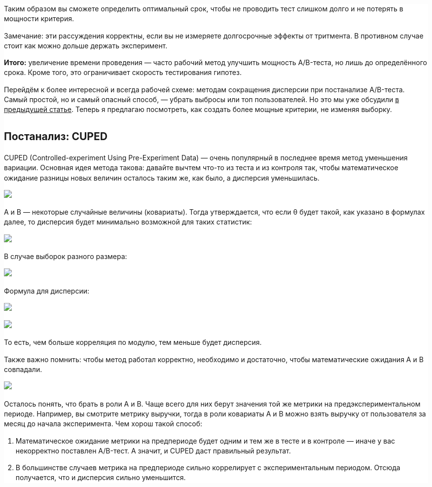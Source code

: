 Таким образом вы сможете определить оптимальный срок, чтобы не проводить тест слишком долго и не потерять в мощности критерия.

Замечание: эти рассуждения корректны, если вы не измеряете долгосрочные эффекты от тритмента. В противном случае стоит как можно дольше держать эксперимент.

**Итого:** увеличение времени проведения — часто рабочий метод улучшить мощность A/B-теста, но лишь до определённого срока. Кроме того, это ограничивает скорость тестирования гипотез.

Перейдём к более интересной и всегда рабочей схеме: методам сокращения дисперсии при постанализе A/B-теста. Самый простой, но и самый опасный способ, — убрать выбросы или топ пользователей. Но это мы уже обсудили [в предыдущей статье](https://habr.com/ru/company/avito/blog/571094/#outliers-in-data). Теперь я предлагаю посмотреть, как создать более мощные критерии, не изменяя выборку.

## Постанализ: CUPED

CUPED (Controlled-experiment Using Pre-Experiment Data) — очень популярный в последнее время метод уменьшения вариации. Основная идея метода такова: давайте вычтем что-то из теста и из контроля так, чтобы математическое ожидание разницы новых величин осталось таким же, как было, а дисперсия уменьшилась.

![](https://habrastorage.org/r/w1560/getpro/habr/upload_files/157/093/bfc/157093bfcf98fbf75d6db6a14c10a97a.png)

A и B — некоторые случайные величины (ковариаты). Тогда утверждается, что если θ будет такой, как указано в формулах далее, то дисперсия будет минимально возможной для таких статистик:

![](https://habrastorage.org/r/w1560/getpro/habr/upload_files/273/232/c99/273232c99f7d7171f77ca9c8855e53eb.png)

В случае выборок разного размера:

![](https://habrastorage.org/r/w1560/getpro/habr/upload_files/ed4/7d9/26b/ed47d926b161a01fbc312da902f4d977.png)

Формула для дисперсии:

![](https://habrastorage.org/r/w1560/getpro/habr/upload_files/e0a/a81/8ed/e0aa818ed1258f7a63011b46b774c31b.png)

![](https://habrastorage.org/r/w1560/getpro/habr/upload_files/62c/35b/e3b/62c35be3be98a9644cc294865af8b4e2.png)

То есть, чем больше корреляция по модулю, тем меньше будет дисперсия.

Также важно помнить: чтобы метод работал корректно, необходимо и достаточно, чтобы математические ожидания A и B совпадали.

![](https://habrastorage.org/r/w1560/getpro/habr/upload_files/e48/86c/9d6/e4886c9d6927e981521855d314a75c81.png)

Осталось понять, что брать в роли A и B. Чаще всего для них берут значения той же метрики на предэкспериментальном периоде. Например, вы смотрите метрику выручки, тогда в роли ковариаты A и B можно взять выручку от пользователя за месяц до начала эксперимента. Чем хорош такой способ:

1. Математическое ожидание метрики на предпериоде будет одним и тем же в тесте и в контроле — иначе у вас некорректно поставлен A/B-тест. А значит, и CUPED даст правильный результат.
    
2. В большинстве случаев метрика на предпериоде сильно коррелирует с экспериментальным периодом. Отсюда получается, что и дисперсия сильно уменьшится.
    